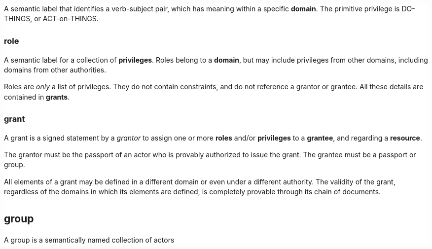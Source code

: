 A semantic label that identifies a verb-subject pair, which has meaning within a specific **domain**. The primitive privilege is DO-THINGS, or ACT-on-THINGS.

### role

A semantic label for a collection of **privileges**. Roles belong to a **domain**, but may include privileges from other domains, including domains from other authorities.

Roles are *only* a list of privileges. They do not contain constraints, and do not reference a grantor or grantee. All these details are contained in **grants**.

### grant

A grant is a signed statement by a *grantor* to assign one or more **roles** and/or **privileges** to a **grantee**, and regarding a **resource**.

The grantor must be the passport of an actor who is provably authorized to issue the grant. The grantee must be a passport or group.

All elements of a grant may be defined in a different domain or even under a different authority. The validity of the grant, regardless of the domains in which its elements are defined, is completely provable through its chain of documents.

## group

A group is a semantically named collection of actors